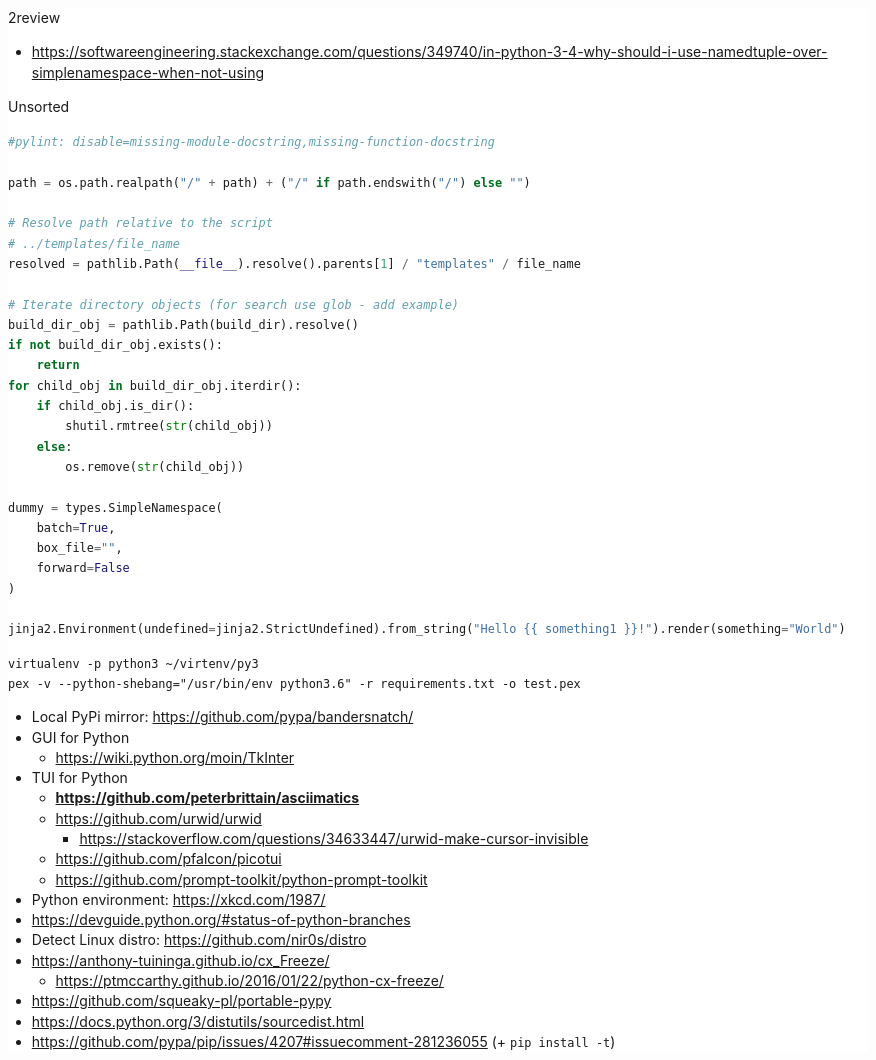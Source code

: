 2review
* https://softwareengineering.stackexchange.com/questions/349740/in-python-3-4-why-should-i-use-namedtuple-over-simplenamespace-when-not-using

Unsorted
```python
#pylint: disable=missing-module-docstring,missing-function-docstring

path = os.path.realpath("/" + path) + ("/" if path.endswith("/") else "")

# Resolve path relative to the script
# ../templates/file_name
resolved = pathlib.Path(__file__).resolve().parents[1] / "templates" / file_name

# Iterate directory objects (for search use glob - add example)
build_dir_obj = pathlib.Path(build_dir).resolve()
if not build_dir_obj.exists():
    return
for child_obj in build_dir_obj.iterdir():
    if child_obj.is_dir():
        shutil.rmtree(str(child_obj))
    else:
        os.remove(str(child_obj))
        
dummy = types.SimpleNamespace(
    batch=True,
    box_file="",
    forward=False
)

jinja2.Environment(undefined=jinja2.StrictUndefined).from_string("Hello {{ something1 }}!").render(something="World")
```
```shell
virtualenv -p python3 ~/virtenv/py3
pex -v --python-shebang="/usr/bin/env python3.6" -r requirements.txt -o test.pex
```
* Local PyPi mirror: https://github.com/pypa/bandersnatch/
* GUI for Python
    * https://wiki.python.org/moin/TkInter
* TUI for Python
    * **https://github.com/peterbrittain/asciimatics**
    * https://github.com/urwid/urwid
        * https://stackoverflow.com/questions/34633447/urwid-make-cursor-invisible
    * https://github.com/pfalcon/picotui
    * https://github.com/prompt-toolkit/python-prompt-toolkit
* Python environment: https://xkcd.com/1987/
* https://devguide.python.org/#status-of-python-branches
* Detect Linux distro: https://github.com/nir0s/distro
* https://anthony-tuininga.github.io/cx_Freeze/
    * https://ptmccarthy.github.io/2016/01/22/python-cx-freeze/
* https://github.com/squeaky-pl/portable-pypy
* https://docs.python.org/3/distutils/sourcedist.html
* https://github.com/pypa/pip/issues/4207#issuecomment-281236055 (+ `pip install -t`)
